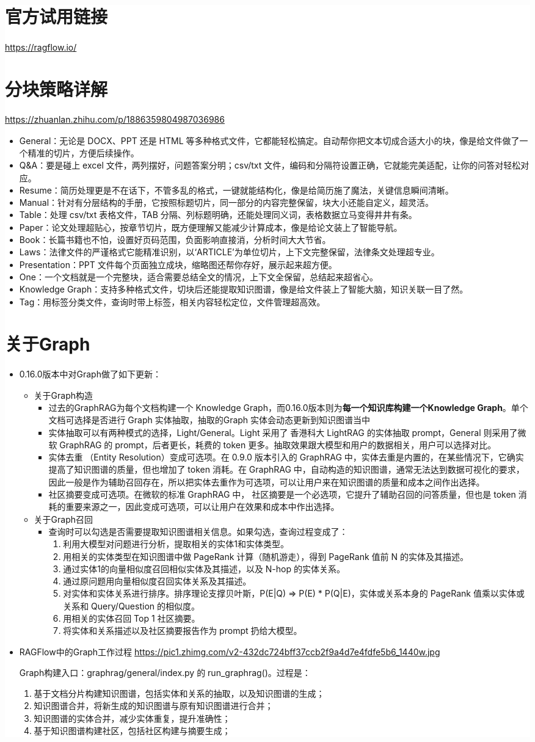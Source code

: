 # 官方试用链接
https://ragflow.io/

# 分块策略详解
https://zhuanlan.zhihu.com/p/1886359804987036986
- General：无论是 DOCX、PPT 还是 HTML 等多种格式文件，它都能轻松搞定。自动帮你把文本切成合适大小的块，像是给文件做了一个精准的切片，方便后续操作。
- Q&A：要是碰上 excel 文件，两列摆好，问题答案分明；csv/txt 文件，编码和分隔符设置正确，它就能完美适配，让你的问答对轻松对应。
- Resume：简历处理更是不在话下，不管多乱的格式，一键就能结构化，像是给简历施了魔法，关键信息瞬间清晰。
- Manual：针对有分层结构的手册，它按照标题切片，同一部分的内容完整保留，块大小还能自定义，超灵活。
- Table：处理 csv/txt 表格文件，TAB 分隔、列标题明确，还能处理同义词，表格数据立马变得井井有条。
- Paper：论文处理超贴心，按章节切片，既方便理解又能减少计算成本，像是给论文装上了智能导航。
- Book：长篇书籍也不怕，设置好页码范围，负面影响直接消，分析时间大大节省。
- Laws：法律文件的严谨格式它能精准识别，以‘ARTICLE’为单位切片，上下文完整保留，法律条文处理超专业。
- Presentation：PPT 文件每个页面独立成块，缩略图还帮你存好，展示起来超方便。
- One：一个文档就是一个完整块，适合需要总结全文的情况，上下文全保留，总结起来超省心。
- Knowledge Graph：支持多种格式文件，切块后还能提取知识图谱，像是给文件装上了智能大脑，知识关联一目了然。
- Tag：用标签分类文件，查询时带上标签，相关内容轻松定位，文件管理超高效。

# 关于Graph
- 0.16.0版本中对Graph做了如下更新：
  - 关于Graph构造
    - 过去的GraphRAG为每个文档构建一个 Knowledge Graph，而0.16.0版本则为**每一个知识库构建一个Knowledge Graph**。单个文档可选择是否进行 Graph 实体抽取，抽取的Graph 实体会动态更新到知识图谱当中
    - 实体抽取可以有两种模式的选择，Light/General。Light 采用了 香港科大 LightRAG 的实体抽取 prompt，General 则采用了微软 GraphRAG 的 prompt，后者更长，耗费的 token 更多。抽取效果跟大模型和用户的数据相关，用户可以选择对比。
    - 实体去重 （Entity Resolution）变成可选项。在 0.9.0 版本引入的 GraphRAG 中，实体去重是内置的，在某些情况下，它确实提高了知识图谱的质量，但也增加了 token 消耗。在 GraphRAG 中，自动构造的知识图谱，通常无法达到数据可视化的要求，因此一般是作为辅助召回存在，所以把实体去重作为可选项，可以让用户来在知识图谱的质量和成本之间作出选择。
    - 社区摘要变成可选项。在微软的标准 GraphRAG 中， 社区摘要是一个必选项，它提升了辅助召回的问答质量，但也是 token 消耗的重要来源之一，因此变成可选项，可以让用户在效果和成本中作出选择。
  - 关于Graph召回
    - 查询时可以勾选是否需要提取知识图谱相关信息。如果勾选，查询过程变成了：
      1. 利用大模型对问题进行分析，提取相关的实体1和实体类型。
      2. 用相关的实体类型在知识图谱中做 PageRank 计算（随机游走），得到 PageRank 值前 N 的实体及其描述。
      3. 通过实体1的向量相似度召回相似实体及其描述，以及 N-hop 的实体关系。
      4. 通过原问题用向量相似度召回实体关系及其描述。
      5. 对实体和实体关系进行排序。排序理论支撑贝叶斯，P(E|Q) => P(E) * P(Q|E)，实体或关系本身的 PageRank 值乘以实体或关系和 Query/Question 的相似度。
      6. 用相关的实体召回 Top 1 社区摘要。
      7. 将实体和关系描述以及社区摘要报告作为 prompt 扔给大模型。
     
- RAGFlow中的Graph工作过程
  https://pic1.zhimg.com/v2-432dc724bff37ccb2f9a4d7e4fdfe5b6_1440w.jpg


  Graph构建入口：graphrag/general/index.py 的 run_graphrag()。过程是：
  1. 基于文档分片构建知识图谱，包括实体和关系的抽取，以及知识图谱的生成；
  2. 知识图谱合并，将新生成的知识图谱与原有知识图谱进行合并；
  3. 知识图谱的实体合并，减少实体重复，提升准确性；
  4. 基于知识图谱构建社区，包括社区构建与摘要生成；
